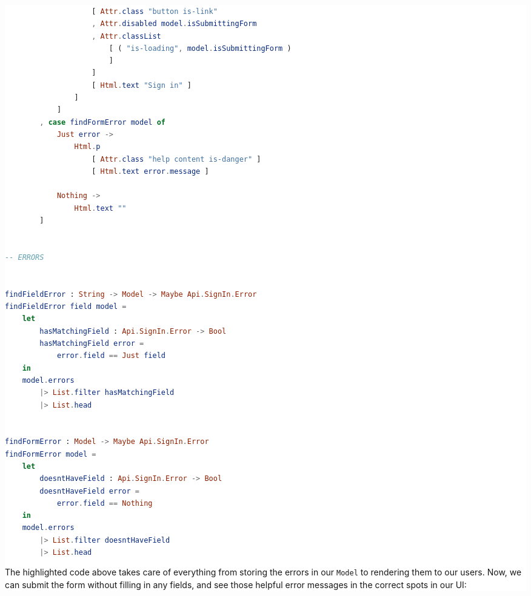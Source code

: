```elm {9,18,27,36-39,36-39,48-54,67,72,81,91-93,100-107,113,127-134,138-162}
                    [ Attr.class "button is-link"
                    , Attr.disabled model.isSubmittingForm
                    , Attr.classList
                        [ ( "is-loading", model.isSubmittingForm )
                        ]
                    ]
                    [ Html.text "Sign in" ]
                ]
            ]
        , case findFormError model of
            Just error ->
                Html.p
                    [ Attr.class "help content is-danger" ]
                    [ Html.text error.message ]

            Nothing ->
                Html.text ""
        ]


-- ERRORS


findFieldError : String -> Model -> Maybe Api.SignIn.Error
findFieldError field model =
    let
        hasMatchingField : Api.SignIn.Error -> Bool
        hasMatchingField error =
            error.field == Just field
    in
    model.errors
        |> List.filter hasMatchingField
        |> List.head


findFormError : Model -> Maybe Api.SignIn.Error
findFormError model =
    let
        doesntHaveField : Api.SignIn.Error -> Bool
        doesntHaveField error =
            error.field == Nothing
    in
    model.errors
        |> List.filter doesntHaveField
        |> List.head
```

The highlighted code above takes care of everything from storing the errors in our `Model` to rendering them to our users. Now, we can submit the form without filling in any fields, and see those helpful error messages in the correct spots in our UI:
